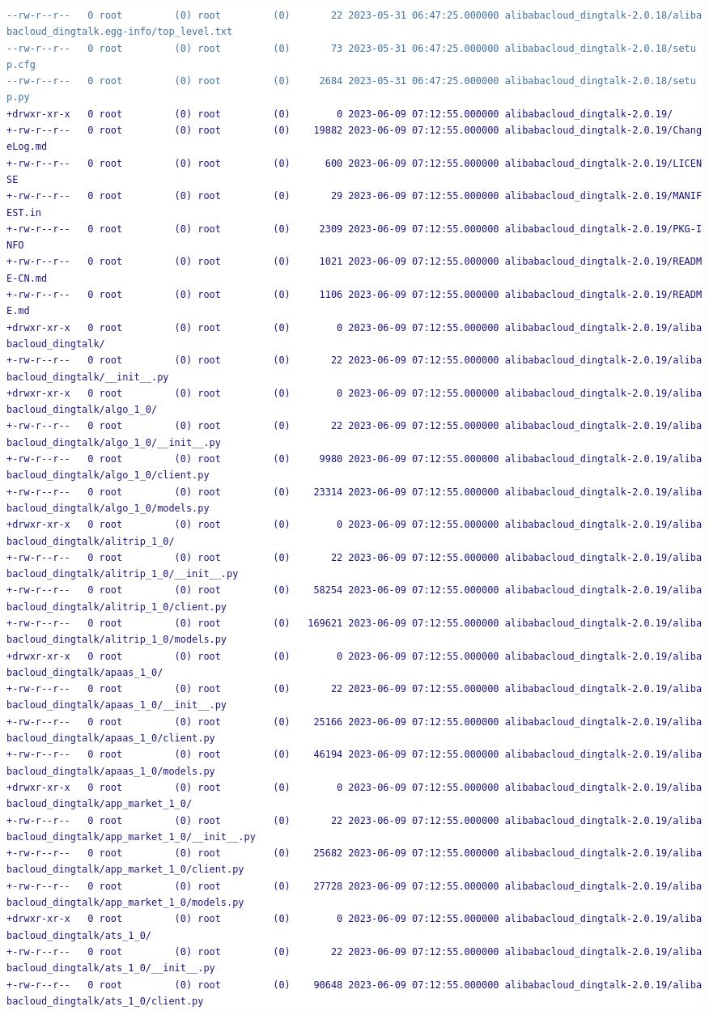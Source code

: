 ```diff
--rw-r--r--   0 root         (0) root         (0)       22 2023-05-31 06:47:25.000000 alibabacloud_dingtalk-2.0.18/alibabacloud_dingtalk.egg-info/top_level.txt
--rw-r--r--   0 root         (0) root         (0)       73 2023-05-31 06:47:25.000000 alibabacloud_dingtalk-2.0.18/setup.cfg
--rw-r--r--   0 root         (0) root         (0)     2684 2023-05-31 06:47:25.000000 alibabacloud_dingtalk-2.0.18/setup.py
+drwxr-xr-x   0 root         (0) root         (0)        0 2023-06-09 07:12:55.000000 alibabacloud_dingtalk-2.0.19/
+-rw-r--r--   0 root         (0) root         (0)    19882 2023-06-09 07:12:55.000000 alibabacloud_dingtalk-2.0.19/ChangeLog.md
+-rw-r--r--   0 root         (0) root         (0)      600 2023-06-09 07:12:55.000000 alibabacloud_dingtalk-2.0.19/LICENSE
+-rw-r--r--   0 root         (0) root         (0)       29 2023-06-09 07:12:55.000000 alibabacloud_dingtalk-2.0.19/MANIFEST.in
+-rw-r--r--   0 root         (0) root         (0)     2309 2023-06-09 07:12:55.000000 alibabacloud_dingtalk-2.0.19/PKG-INFO
+-rw-r--r--   0 root         (0) root         (0)     1021 2023-06-09 07:12:55.000000 alibabacloud_dingtalk-2.0.19/README-CN.md
+-rw-r--r--   0 root         (0) root         (0)     1106 2023-06-09 07:12:55.000000 alibabacloud_dingtalk-2.0.19/README.md
+drwxr-xr-x   0 root         (0) root         (0)        0 2023-06-09 07:12:55.000000 alibabacloud_dingtalk-2.0.19/alibabacloud_dingtalk/
+-rw-r--r--   0 root         (0) root         (0)       22 2023-06-09 07:12:55.000000 alibabacloud_dingtalk-2.0.19/alibabacloud_dingtalk/__init__.py
+drwxr-xr-x   0 root         (0) root         (0)        0 2023-06-09 07:12:55.000000 alibabacloud_dingtalk-2.0.19/alibabacloud_dingtalk/algo_1_0/
+-rw-r--r--   0 root         (0) root         (0)       22 2023-06-09 07:12:55.000000 alibabacloud_dingtalk-2.0.19/alibabacloud_dingtalk/algo_1_0/__init__.py
+-rw-r--r--   0 root         (0) root         (0)     9980 2023-06-09 07:12:55.000000 alibabacloud_dingtalk-2.0.19/alibabacloud_dingtalk/algo_1_0/client.py
+-rw-r--r--   0 root         (0) root         (0)    23314 2023-06-09 07:12:55.000000 alibabacloud_dingtalk-2.0.19/alibabacloud_dingtalk/algo_1_0/models.py
+drwxr-xr-x   0 root         (0) root         (0)        0 2023-06-09 07:12:55.000000 alibabacloud_dingtalk-2.0.19/alibabacloud_dingtalk/alitrip_1_0/
+-rw-r--r--   0 root         (0) root         (0)       22 2023-06-09 07:12:55.000000 alibabacloud_dingtalk-2.0.19/alibabacloud_dingtalk/alitrip_1_0/__init__.py
+-rw-r--r--   0 root         (0) root         (0)    58254 2023-06-09 07:12:55.000000 alibabacloud_dingtalk-2.0.19/alibabacloud_dingtalk/alitrip_1_0/client.py
+-rw-r--r--   0 root         (0) root         (0)   169621 2023-06-09 07:12:55.000000 alibabacloud_dingtalk-2.0.19/alibabacloud_dingtalk/alitrip_1_0/models.py
+drwxr-xr-x   0 root         (0) root         (0)        0 2023-06-09 07:12:55.000000 alibabacloud_dingtalk-2.0.19/alibabacloud_dingtalk/apaas_1_0/
+-rw-r--r--   0 root         (0) root         (0)       22 2023-06-09 07:12:55.000000 alibabacloud_dingtalk-2.0.19/alibabacloud_dingtalk/apaas_1_0/__init__.py
+-rw-r--r--   0 root         (0) root         (0)    25166 2023-06-09 07:12:55.000000 alibabacloud_dingtalk-2.0.19/alibabacloud_dingtalk/apaas_1_0/client.py
+-rw-r--r--   0 root         (0) root         (0)    46194 2023-06-09 07:12:55.000000 alibabacloud_dingtalk-2.0.19/alibabacloud_dingtalk/apaas_1_0/models.py
+drwxr-xr-x   0 root         (0) root         (0)        0 2023-06-09 07:12:55.000000 alibabacloud_dingtalk-2.0.19/alibabacloud_dingtalk/app_market_1_0/
+-rw-r--r--   0 root         (0) root         (0)       22 2023-06-09 07:12:55.000000 alibabacloud_dingtalk-2.0.19/alibabacloud_dingtalk/app_market_1_0/__init__.py
+-rw-r--r--   0 root         (0) root         (0)    25682 2023-06-09 07:12:55.000000 alibabacloud_dingtalk-2.0.19/alibabacloud_dingtalk/app_market_1_0/client.py
+-rw-r--r--   0 root         (0) root         (0)    27728 2023-06-09 07:12:55.000000 alibabacloud_dingtalk-2.0.19/alibabacloud_dingtalk/app_market_1_0/models.py
+drwxr-xr-x   0 root         (0) root         (0)        0 2023-06-09 07:12:55.000000 alibabacloud_dingtalk-2.0.19/alibabacloud_dingtalk/ats_1_0/
+-rw-r--r--   0 root         (0) root         (0)       22 2023-06-09 07:12:55.000000 alibabacloud_dingtalk-2.0.19/alibabacloud_dingtalk/ats_1_0/__init__.py
+-rw-r--r--   0 root         (0) root         (0)    90648 2023-06-09 07:12:55.000000 alibabacloud_dingtalk-2.0.19/alibabacloud_dingtalk/ats_1_0/client.py
```